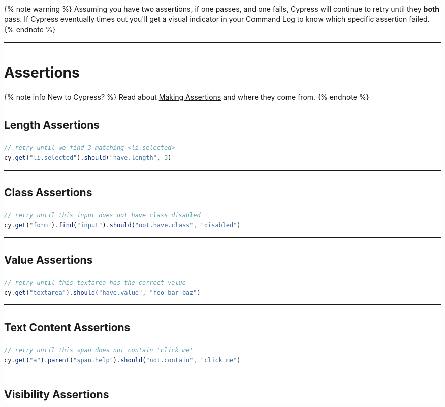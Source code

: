 {% note warning  %}
Assuming you have two assertions, if one passes, and one fails, Cypress will continue to retry until they **both** pass. If Cypress eventually times out you'll get a visual indicator in your Command Log to know which specific assertion failed.
{% endnote %}

***

# Assertions

{% note info New to Cypress? %}
Read about [Making Assertions](https://on.cypress.io/guides/making-assertions) and where they come from.
{% endnote %}

## Length Assertions

```javascript
// retry until we find 3 matching <li.selected>
cy.get("li.selected").should("have.length", 3)
```

***

## Class Assertions

```javascript
// retry until this input does not have class disabled
cy.get("form").find("input").should("not.have.class", "disabled")
```

***

## Value Assertions

```javascript
// retry until this textarea has the correct value
cy.get("textarea").should("have.value", "foo bar baz")
```

***

## Text Content Assertions

```javascript
// retry until this span does not contain 'click me'
cy.get("a").parent("span.help").should("not.contain", "click me")
```

***

## Visibility Assertions
